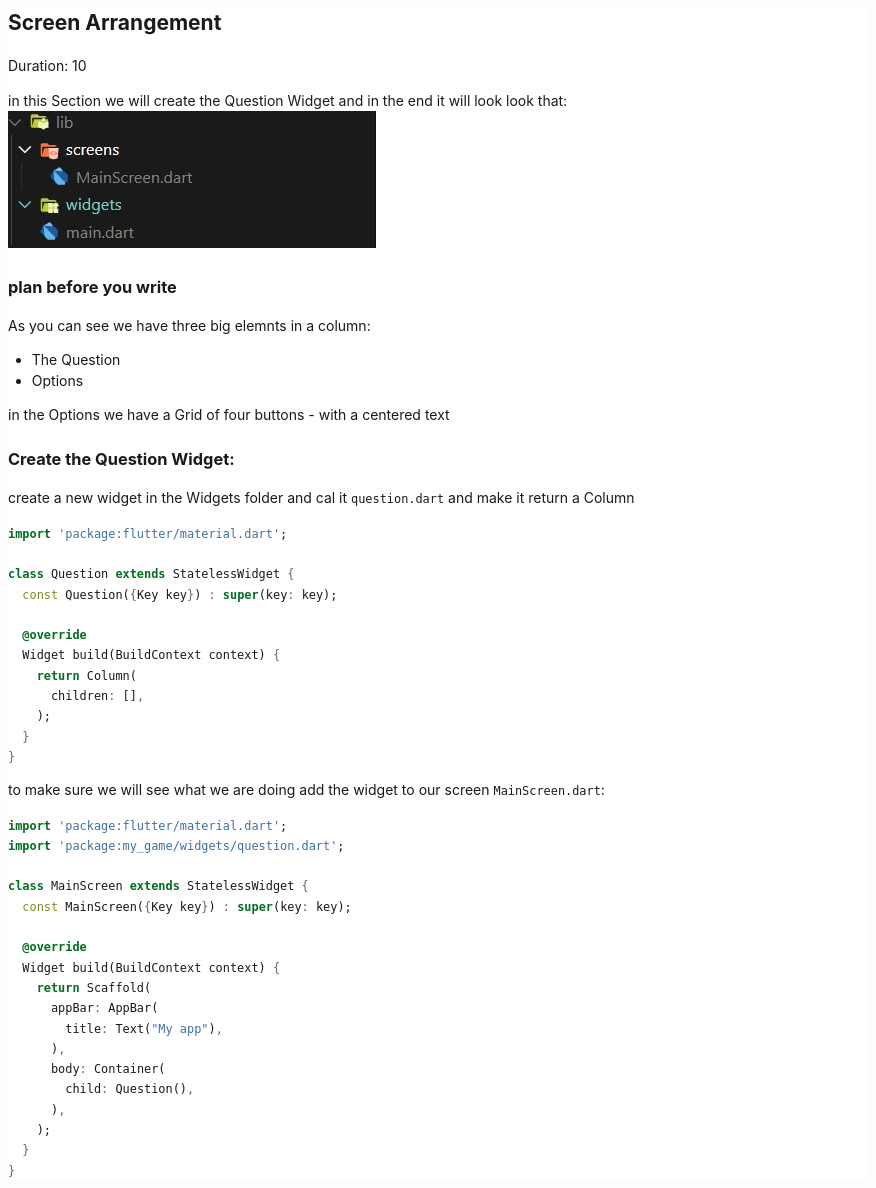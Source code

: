 
## Screen Arrangement 
Duration: 10

in this Section we will create the Question Widget and in the end it will look look that:
![enter image description here](./docs/img/directory0.jpg)

### plan before you write

As you can see we have three big elemnts in a column:
* The Question
* Options

in the Options we have a Grid of four buttons - with a centered text

### Create the Question Widget:

create a new widget in the Widgets folder and cal it `question.dart`
and make it return a Column
```dart
import 'package:flutter/material.dart';

class Question extends StatelessWidget {
  const Question({Key key}) : super(key: key);

  @override
  Widget build(BuildContext context) {
    return Column(
      children: [],
    );
  }
}
```

to make sure we will see what we are doing add the widget to our screen `MainScreen.dart`:

```dart
import 'package:flutter/material.dart';
import 'package:my_game/widgets/question.dart';

class MainScreen extends StatelessWidget {
  const MainScreen({Key key}) : super(key: key);

  @override
  Widget build(BuildContext context) {
    return Scaffold(
      appBar: AppBar(
        title: Text("My app"),
      ),
      body: Container(
        child: Question(),
      ),
    );
  }
}
```
